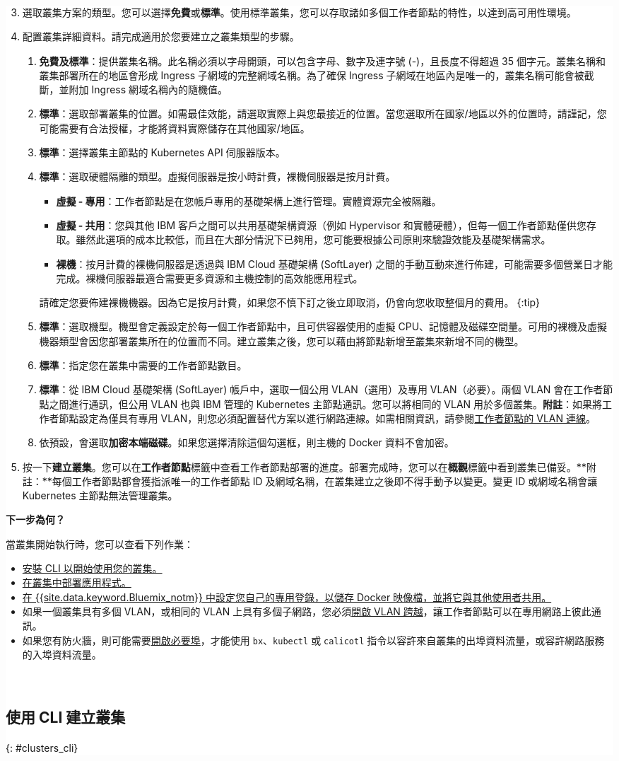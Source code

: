 3. 選取叢集方案的類型。您可以選擇**免費**或**標準**。使用標準叢集，您可以存取諸如多個工作者節點的特性，以達到高可用性環境。

4. 配置叢集詳細資料。請完成適用於您要建立之叢集類型的步驟。

    1. **免費及標準**：提供叢集名稱。此名稱必須以字母開頭，可以包含字母、數字及連字號 (-)，且長度不得超過 35 個字元。叢集名稱和叢集部署所在的地區會形成 Ingress 子網域的完整網域名稱。為了確保 Ingress 子網域在地區內是唯一的，叢集名稱可能會被截斷，並附加 Ingress 網域名稱內的隨機值。
 
    2. **標準**：選取部署叢集的位置。如需最佳效能，請選取實際上與您最接近的位置。當您選取所在國家/地區以外的位置時，請謹記，您可能需要有合法授權，才能將資料實際儲存在其他國家/地區。

    3. **標準**：選擇叢集主節點的 Kubernetes API 伺服器版本。

    4. **標準**：選取硬體隔離的類型。虛擬伺服器是按小時計費，裸機伺服器是按月計費。

        - **虛擬 - 專用**：工作者節點是在您帳戶專用的基礎架構上進行管理。實體資源完全被隔離。

        - **虛擬 - 共用**：您與其他 IBM 客戶之間可以共用基礎架構資源（例如 Hypervisor 和實體硬體），但每一個工作者節點僅供您存取。雖然此選項的成本比較低，而且在大部分情況下已夠用，您可能要根據公司原則來驗證效能及基礎架構需求。

        - **裸機**：按月計費的裸機伺服器是透過與 IBM Cloud 基礎架構 (SoftLayer) 之間的手動互動來進行佈建，可能需要多個營業日才能完成。裸機伺服器最適合需要更多資源和主機控制的高效能應用程式。

        請確定您要佈建裸機機器。因為它是按月計費，如果您不慎下訂之後立即取消，仍會向您收取整個月的費用。
        {:tip}

    5.  **標準**：選取機型。機型會定義設定於每一個工作者節點中，且可供容器使用的虛擬 CPU、記憶體及磁碟空間量。可用的裸機及虛擬機器類型會因您部署叢集所在的位置而不同。建立叢集之後，您可以藉由將節點新增至叢集來新增不同的機型。

    6. **標準**：指定您在叢集中需要的工作者節點數目。

    7. **標準**：從 IBM Cloud 基礎架構 (SoftLayer) 帳戶中，選取一個公用 VLAN（選用）及專用 VLAN（必要）。兩個 VLAN 會在工作者節點之間進行通訊，但公用 VLAN 也與 IBM 管理的 Kubernetes 主節點通訊。您可以將相同的 VLAN 用於多個叢集。**附註**：如果將工作者節點設定為僅具有專用 VLAN，則您必須配置替代方案以進行網路連線。如需相關資訊，請參閱[工作者節點的 VLAN 連線](cs_clusters.html#worker_vlan_connection)。

    8. 依預設，會選取**加密本端磁碟**。如果您選擇清除這個勾選框，則主機的 Docker 資料不會加密。


4. 按一下**建立叢集**。您可以在**工作者節點**標籤中查看工作者節點部署的進度。部署完成時，您可以在**概觀**標籤中看到叢集已備妥。**附註：**每個工作者節點都會獲指派唯一的工作者節點 ID 及網域名稱，在叢集建立之後即不得手動予以變更。變更 ID 或網域名稱會讓 Kubernetes 主節點無法管理叢集。



**下一步為何？**

當叢集開始執行時，您可以查看下列作業：


-   [安裝 CLI 以開始使用您的叢集。](cs_cli_install.html#cs_cli_install)
-   [在叢集中部署應用程式。](cs_app.html#app_cli)
-   [在 {{site.data.keyword.Bluemix_notm}} 中設定您自己的專用登錄，以儲存 Docker 映像檔，並將它與其他使用者共用。](/docs/services/Registry/index.html)
- 如果一個叢集具有多個 VLAN，或相同的 VLAN 上具有多個子網路，您必須[開啟 VLAN 跨越](/docs/infrastructure/vlans/vlan-spanning.html#enable-or-disable-vlan-spanning)，讓工作者節點可以在專用網路上彼此通訊。
- 如果您有防火牆，則可能需要[開啟必要埠](cs_firewall.html#firewall)，才能使用 `bx`、`kubectl` 或 `calicotl` 指令以容許來自叢集的出埠資料流量，或容許網路服務的入埠資料流量。

<br />


## 使用 CLI 建立叢集
{: #clusters_cli}
